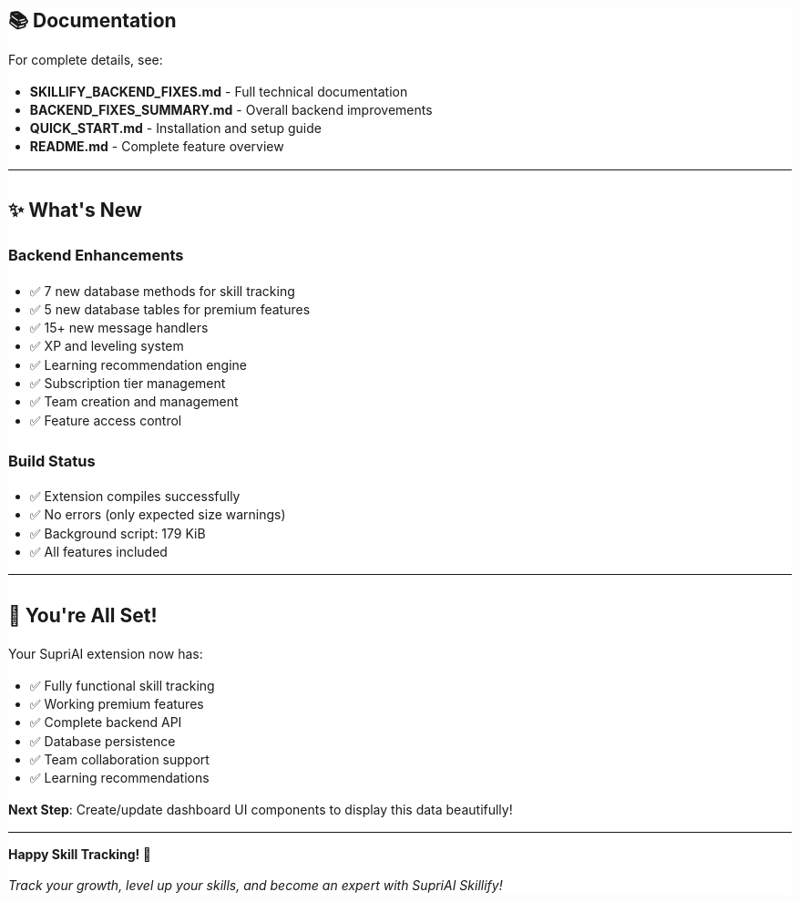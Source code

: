 
## 📚 Documentation

For complete details, see:
- **SKILLIFY_BACKEND_FIXES.md** - Full technical documentation
- **BACKEND_FIXES_SUMMARY.md** - Overall backend improvements
- **QUICK_START.md** - Installation and setup guide
- **README.md** - Complete feature overview

---

## ✨ What's New

### Backend Enhancements
- ✅ 7 new database methods for skill tracking
- ✅ 5 new database tables for premium features
- ✅ 15+ new message handlers
- ✅ XP and leveling system
- ✅ Learning recommendation engine
- ✅ Subscription tier management
- ✅ Team creation and management
- ✅ Feature access control

### Build Status
- ✅ Extension compiles successfully
- ✅ No errors (only expected size warnings)
- ✅ Background script: 179 KiB
- ✅ All features included

---

## 🎉 You're All Set!

Your SupriAI extension now has:
- ✅ Fully functional skill tracking
- ✅ Working premium features
- ✅ Complete backend API
- ✅ Database persistence
- ✅ Team collaboration support
- ✅ Learning recommendations

**Next Step**: Create/update dashboard UI components to display this data beautifully!

---

**Happy Skill Tracking! 🚀**

_Track your growth, level up your skills, and become an expert with SupriAI Skillify!_

